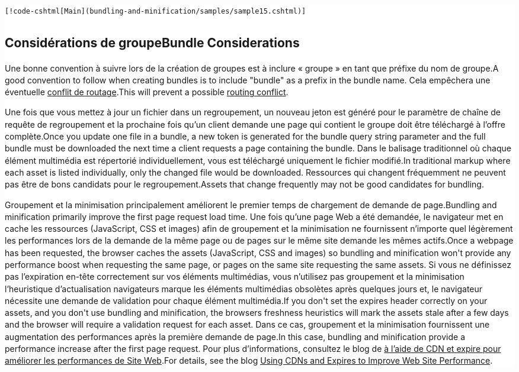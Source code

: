     [!code-cshtml[Main](bundling-and-minification/samples/sample15.cshtml)]

## <a name="bundle-considerations"></a><span data-ttu-id="c3819-283">Considérations de groupe</span><span class="sxs-lookup"><span data-stu-id="c3819-283">Bundle Considerations</span></span>

<span data-ttu-id="c3819-284">Une bonne convention à suivre lors de la création de groupes est à inclure « groupe » en tant que préfixe du nom de groupe.</span><span class="sxs-lookup"><span data-stu-id="c3819-284">A good convention to follow when creating bundles is to include "bundle" as a prefix in the bundle name.</span></span> <span data-ttu-id="c3819-285">Cela empêchera une éventuelle [conflit de routage](https://forums.asp.net/post/5012037.aspx).</span><span class="sxs-lookup"><span data-stu-id="c3819-285">This will prevent a possible [routing conflict](https://forums.asp.net/post/5012037.aspx).</span></span>

<span data-ttu-id="c3819-286">Une fois que vous mettez à jour un fichier dans un regroupement, un nouveau jeton est généré pour le paramètre de chaîne de requête de regroupement et la prochaine fois qu’un client demande une page qui contient le groupe doit être téléchargé à l’offre complète.</span><span class="sxs-lookup"><span data-stu-id="c3819-286">Once you update one file in a bundle, a new token is generated for the bundle query string parameter and the full bundle must be downloaded the next time a client requests a page containing the bundle.</span></span> <span data-ttu-id="c3819-287">Dans le balisage traditionnel où chaque élément multimédia est répertorié individuellement, vous est téléchargé uniquement le fichier modifié.</span><span class="sxs-lookup"><span data-stu-id="c3819-287">In traditional markup where each asset is listed individually, only the changed file would be downloaded.</span></span> <span data-ttu-id="c3819-288">Ressources qui changent fréquemment ne peuvent pas être de bons candidats pour le regroupement.</span><span class="sxs-lookup"><span data-stu-id="c3819-288">Assets that change frequently may not be good candidates for bundling.</span></span>

<span data-ttu-id="c3819-289">Groupement et la minimisation principalement améliorent le premier temps de chargement de demande de page.</span><span class="sxs-lookup"><span data-stu-id="c3819-289">Bundling and minification primarily improve the first page request load time.</span></span> <span data-ttu-id="c3819-290">Une fois qu’une page Web a été demandée, le navigateur met en cache les ressources (JavaScript, CSS et images) afin de groupement et la minimisation ne fournissent n’importe quel légèrement les performances lors de la demande de la même page ou de pages sur le même site demande les mêmes actifs.</span><span class="sxs-lookup"><span data-stu-id="c3819-290">Once a webpage has been requested, the browser caches the assets (JavaScript, CSS and images) so bundling and minification won't provide any performance boost when requesting the same page, or pages on the same site requesting the same assets.</span></span> <span data-ttu-id="c3819-291">Si vous ne définissez pas l’expiration en-tête correctement sur vos éléments multimédias, vous n’utilisez pas groupement et la minimisation l’heuristique d’actualisation navigateurs marque les éléments multimédias obsolètes après quelques jours et, le navigateur nécessite une demande de validation pour chaque élément multimédia.</span><span class="sxs-lookup"><span data-stu-id="c3819-291">If you don't set the expires header correctly on your assets, and you don't use bundling and minification, the browsers freshness heuristics will mark the assets stale after a few days and the browser will require a validation request for each asset.</span></span> <span data-ttu-id="c3819-292">Dans ce cas, groupement et la minimisation fournissent une augmentation des performances après la première demande de page.</span><span class="sxs-lookup"><span data-stu-id="c3819-292">In this case, bundling and minification provide a performance increase after the first page request.</span></span> <span data-ttu-id="c3819-293">Pour plus d’informations, consultez le blog de [à l’aide de CDN et expire pour améliorer les performances de Site Web](https://blogs.msdn.com/b/rickandy/archive/2011/05/21/using-cdns-to-improve-web-site-performance.aspx).</span><span class="sxs-lookup"><span data-stu-id="c3819-293">For details, see the blog [Using CDNs and Expires to Improve Web Site Performance](https://blogs.msdn.com/b/rickandy/archive/2011/05/21/using-cdns-to-improve-web-site-performance.aspx).</span></span>
